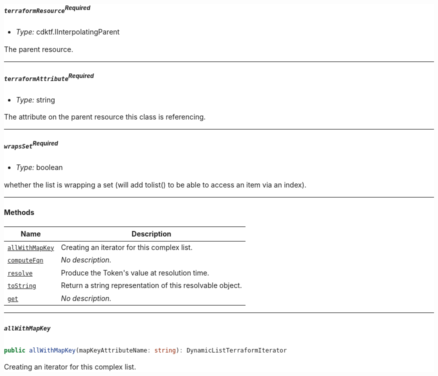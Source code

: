 
##### `terraformResource`<sup>Required</sup> <a name="terraformResource" id="@cdktf/provider-upcloud.loadbalancer.LoadbalancerNodesList.Initializer.parameter.terraformResource"></a>

- *Type:* cdktf.IInterpolatingParent

The parent resource.

---

##### `terraformAttribute`<sup>Required</sup> <a name="terraformAttribute" id="@cdktf/provider-upcloud.loadbalancer.LoadbalancerNodesList.Initializer.parameter.terraformAttribute"></a>

- *Type:* string

The attribute on the parent resource this class is referencing.

---

##### `wrapsSet`<sup>Required</sup> <a name="wrapsSet" id="@cdktf/provider-upcloud.loadbalancer.LoadbalancerNodesList.Initializer.parameter.wrapsSet"></a>

- *Type:* boolean

whether the list is wrapping a set (will add tolist() to be able to access an item via an index).

---

#### Methods <a name="Methods" id="Methods"></a>

| **Name** | **Description** |
| --- | --- |
| <code><a href="#@cdktf/provider-upcloud.loadbalancer.LoadbalancerNodesList.allWithMapKey">allWithMapKey</a></code> | Creating an iterator for this complex list. |
| <code><a href="#@cdktf/provider-upcloud.loadbalancer.LoadbalancerNodesList.computeFqn">computeFqn</a></code> | *No description.* |
| <code><a href="#@cdktf/provider-upcloud.loadbalancer.LoadbalancerNodesList.resolve">resolve</a></code> | Produce the Token's value at resolution time. |
| <code><a href="#@cdktf/provider-upcloud.loadbalancer.LoadbalancerNodesList.toString">toString</a></code> | Return a string representation of this resolvable object. |
| <code><a href="#@cdktf/provider-upcloud.loadbalancer.LoadbalancerNodesList.get">get</a></code> | *No description.* |

---

##### `allWithMapKey` <a name="allWithMapKey" id="@cdktf/provider-upcloud.loadbalancer.LoadbalancerNodesList.allWithMapKey"></a>

```typescript
public allWithMapKey(mapKeyAttributeName: string): DynamicListTerraformIterator
```

Creating an iterator for this complex list.
